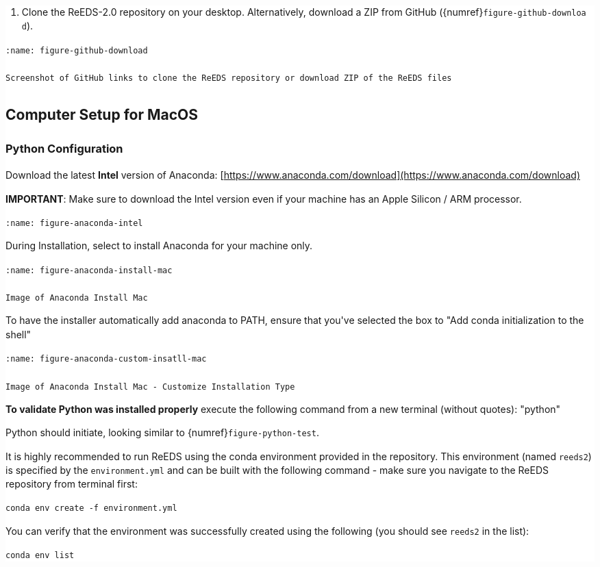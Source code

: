 1. Clone the ReEDS-2.0 repository on your desktop. Alternatively, download a ZIP from GitHub ({numref}`figure-github-download`).

```{figure} ../../images/github-download.png
:name: figure-github-download

Screenshot of GitHub links to clone the ReEDS repository or download ZIP of the ReEDS files
```



## Computer Setup for MacOS
### Python Configuration
Download the latest **Intel** version of Anaconda: [https://www.anaconda.com/download](https://www.anaconda.com/download)

**IMPORTANT**: Make sure to download the Intel version even if your machine has an Apple Silicon / ARM processor. 

```{figure} ../../images/anaconda-intel.png
:name: figure-anaconda-intel
```

During Installation, select to install Anaconda for your machine only.

```{figure} ../../images/anaconda-install-mac.png
:name: figure-anaconda-install-mac

Image of Anaconda Install Mac
```

To have the installer automatically add anaconda to PATH, ensure that you've selected the box to "Add conda initialization to the shell"

```{figure} ../../images/anaconda-custom-install-mac.png
:name: figure-anaconda-custom-insatll-mac

Image of Anaconda Install Mac - Customize Installation Type
```

**To validate Python was installed properly** execute the following command from a new terminal (without quotes): "python"

Python should initiate, looking similar to {numref}`figure-python-test`.

It is highly recommended to run ReEDS using the conda environment provided in the repository. This environment (named `reeds2`) is specified by the `environment.yml` and can be built with the following command - make sure you navigate to the ReEDS repository from terminal first: 

```
conda env create -f environment.yml
```

You can verify that the environment was successfully created using the following (you should see `reeds2` in the list):

```
conda env list
```
